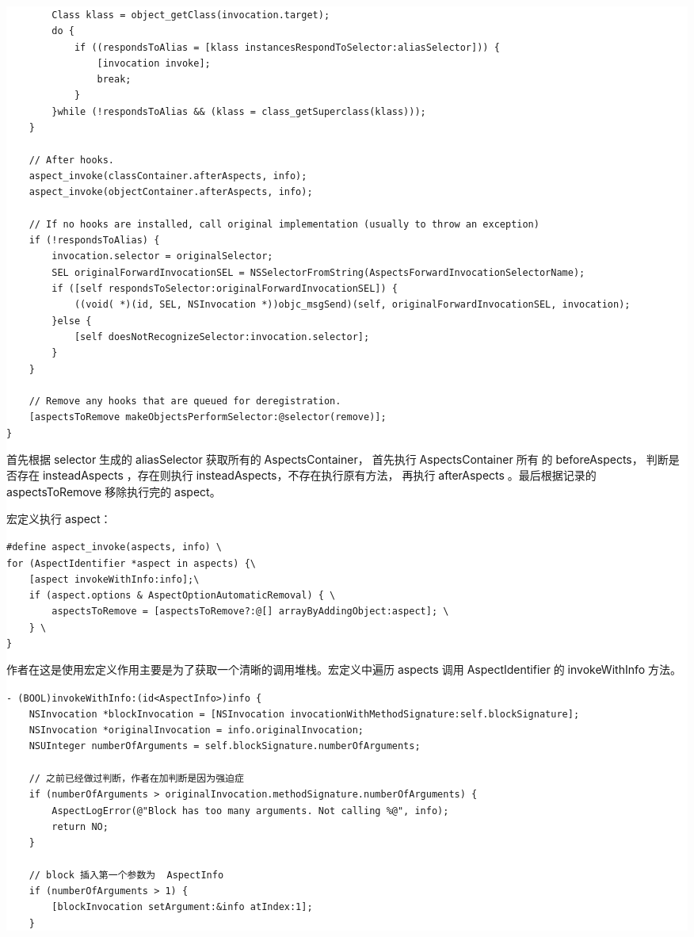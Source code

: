 ```
        Class klass = object_getClass(invocation.target);
        do {
            if ((respondsToAlias = [klass instancesRespondToSelector:aliasSelector])) {
                [invocation invoke];
                break;
            }
        }while (!respondsToAlias && (klass = class_getSuperclass(klass)));
    }

    // After hooks.
    aspect_invoke(classContainer.afterAspects, info);
    aspect_invoke(objectContainer.afterAspects, info);

    // If no hooks are installed, call original implementation (usually to throw an exception)
    if (!respondsToAlias) {
        invocation.selector = originalSelector;
        SEL originalForwardInvocationSEL = NSSelectorFromString(AspectsForwardInvocationSelectorName);
        if ([self respondsToSelector:originalForwardInvocationSEL]) {
            ((void( *)(id, SEL, NSInvocation *))objc_msgSend)(self, originalForwardInvocationSEL, invocation);
        }else {
            [self doesNotRecognizeSelector:invocation.selector];
        }
    }

    // Remove any hooks that are queued for deregistration.
    [aspectsToRemove makeObjectsPerformSelector:@selector(remove)];
}
```

首先根据 selector 生成的 aliasSelector 获取所有的 AspectsContainer， 首先执行 AspectsContainer 所有
的 beforeAspects， 判断是否存在 insteadAspects ，存在则执行 insteadAspects，不存在执行原有方法， 再执行 afterAspects 。最后根据记录的 aspectsToRemove 移除执行完的 aspect。

宏定义执行 aspect：

```
#define aspect_invoke(aspects, info) \
for (AspectIdentifier *aspect in aspects) {\
    [aspect invokeWithInfo:info];\
    if (aspect.options & AspectOptionAutomaticRemoval) { \
        aspectsToRemove = [aspectsToRemove?:@[] arrayByAddingObject:aspect]; \
    } \
}
```

作者在这是使用宏定义作用主要是为了获取一个清晰的调用堆栈。宏定义中遍历 aspects 调用 AspectIdentifier 的 invokeWithInfo 方法。

```
- (BOOL)invokeWithInfo:(id<AspectInfo>)info {
    NSInvocation *blockInvocation = [NSInvocation invocationWithMethodSignature:self.blockSignature];
    NSInvocation *originalInvocation = info.originalInvocation;
    NSUInteger numberOfArguments = self.blockSignature.numberOfArguments;

    // 之前已经做过判断，作者在加判断是因为强迫症
    if (numberOfArguments > originalInvocation.methodSignature.numberOfArguments) {
        AspectLogError(@"Block has too many arguments. Not calling %@", info);
        return NO;
    }

	// block 插入第一个参数为  AspectInfo
    if (numberOfArguments > 1) {
        [blockInvocation setArgument:&info atIndex:1];
    }
```